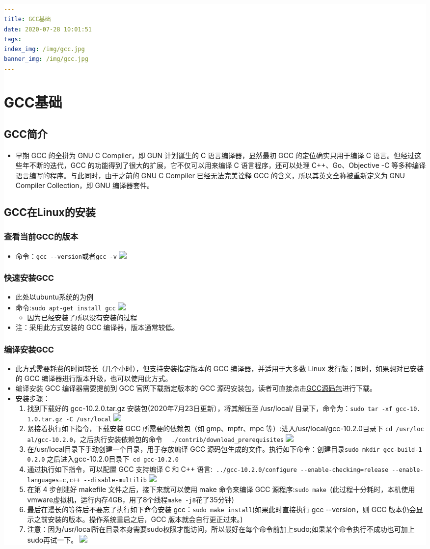 ```yaml
---
title: GCC基础
date: 2020-07-28 10:01:51
tags:
index_img: /img/gcc.jpg
banner_img: /img/gcc.jpg
---
```

# GCC基础

## GCC简介
* 早期 GCC 的全拼为 GNU C Compiler，即 GUN 计划诞生的 C 语言编译器，显然最初 GCC 的定位确实只用于编译 C 语言。但经过这些年不断的迭代，GCC 的功能得到了很大的扩展，它不仅可以用来编译 C 语言程序，还可以处理 C++、Go、Objective -C 等多种编译语言编写的程序。与此同时，由于之前的 GNU C Compiler 已经无法完美诠释 GCC 的含义，所以其英文全称被重新定义为  GNU Compiler Collection，即 GNU 编译器套件。

## GCC在Linux的安装

### 查看当前GCC的版本
* 命令：`gcc --version`或者`gcc -v`
  ![](https://zjpicture.oss-cn-beijing.aliyuncs.com/giteePic/picgo-master/img/20200728181043.jpg)

### 快速安装GCC
* 此处以ubuntu系统的为例
* 命令:`sudo apt-get install gcc`
  ![](https://zjpicture.oss-cn-beijing.aliyuncs.com/giteePic/picgo-master/img/20200728181521.jpg)
  * 因为已经安装了所以没有安装的过程
* 注：采用此方式安装的 GCC 编译器，版本通常较低。

### 编译安装GCC
* 此方式需要耗费的时间较长（几个小时），但支持安装指定版本的 GCC 编译器，并适用于大多数 Linux 发行版；同时，如果想对已安装的 GCC 编译器进行版本升级，也可以使用此方式。
* 编译安装 GCC 编译器需要提前到 GCC 官网下载指定版本的 GCC 源码安装包，读者可直接点击[GCC源码包](http://mirror.hust.edu.cn/gnu/gcc/)进行下载。
* 安装步骤：
  1. 找到下载好的 gcc-10.2.0.tar.gz 安装包(2020年7月23日更新），将其解压至 /usr/local/ 目录下，命令为：`sudo tar -xf gcc-10.1.0.tar.gz -C /usr/local`
   ![](https://zjpicture.oss-cn-beijing.aliyuncs.com/giteePic/picgo-master/img/20200728183112.jpg)
  2. 紧接着执行如下指令，下载安装 GCC 所需要的依赖包（如 gmp、mpfr、mpc 等）:进入/usr/local/gcc-10.2.0目录下 `cd /usr/local/gcc-10.2.0`，之后执行安装依赖包的命令 `  ./contrib/download_prerequisites`
   ![](https://zjpicture.oss-cn-beijing.aliyuncs.com/giteePic/picgo-master/img/20200728183918.jpg)
  3. 在/usr/local目录下手动创建一个目录，用于存放编译 GCC 源码包生成的文件。执行如下命令：创建目录`sudo mkdir gcc-build-10.2.0` 之后进入gcc-10.2.0目录下` cd gcc-10.2.0`
  4. 通过执行如下指令，可以配置 GCC 支持编译 C 和 C++ 语言:` ../gcc-10.2.0/configure --enable-checking=release --enable-languages=c,c++ --disable-multilib`
  ![](https://zjpicture.oss-cn-beijing.aliyuncs.com/giteePic/picgo-master/img/20200728184348.jpg)
  5. 在第 4 步创建好 makefile 文件之后，接下来就可以使用 make 命令来编译 GCC 源程序:`sudo make `(此过程十分耗时，本机使用vmware虚拟机，运行内存4GB，用了8个线程`make -j8`花了35分钟)
  6. 最后在漫长的等待后不要忘了执行如下命令安装 gcc：`sudo make install`(如果此时直接执行 gcc --version，则 GCC 版本仍会显示之前安装的版本。操作系统重启之后，GCC 版本就会自行更正过来。)
  7. 注意：因为/usr/local所在目录本身需要sudo权限才能访问，所以最好在每个命令前加上sudo;如果某个命令执行不成功也可加上sudo再试一下。
   ![](https://zjpicture.oss-cn-beijing.aliyuncs.com/giteePic/picgo-master/img/20200728192642.jpg)
